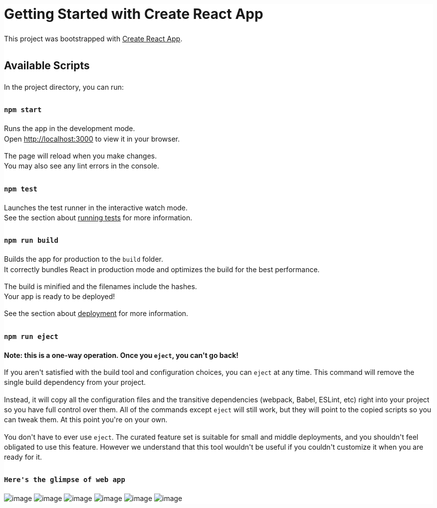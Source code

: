 # Getting Started with Create React App

This project was bootstrapped with [Create React App](https://github.com/facebook/create-react-app).

## Available Scripts

In the project directory, you can run:

### `npm start`

Runs the app in the development mode.\
Open [http://localhost:3000](http://localhost:3000) to view it in your browser.

The page will reload when you make changes.\
You may also see any lint errors in the console.

### `npm test`

Launches the test runner in the interactive watch mode.\
See the section about [running tests](https://facebook.github.io/create-react-app/docs/running-tests) for more information.

### `npm run build`

Builds the app for production to the `build` folder.\
It correctly bundles React in production mode and optimizes the build for the best performance.

The build is minified and the filenames include the hashes.\
Your app is ready to be deployed!

See the section about [deployment](https://facebook.github.io/create-react-app/docs/deployment) for more information.

### `npm run eject`

**Note: this is a one-way operation. Once you `eject`, you can't go back!**

If you aren't satisfied with the build tool and configuration choices, you can `eject` at any time. This command will remove the single build dependency from your project.

Instead, it will copy all the configuration files and the transitive dependencies (webpack, Babel, ESLint, etc) right into your project so you have full control over them. All of the commands except `eject` will still work, but they will point to the copied scripts so you can tweak them. At this point you're on your own.

You don't have to ever use `eject`. The curated feature set is suitable for small and middle deployments, and you shouldn't feel obligated to use this feature. However we understand that this tool wouldn't be useful if you couldn't customize it when you are ready for it.

### `Here's the glimpse of web app`
<img width="960" alt="image" src="https://github.com/user-attachments/assets/224dcbab-90f3-4320-9eb9-c518afb0827e">
<img width="960" alt="image" src="https://github.com/user-attachments/assets/94fb9ddb-a3ca-40f2-a1af-a09e96e19197">
<img width="942" alt="image" src="https://github.com/user-attachments/assets/dfb59292-a58c-48ad-8d9e-6ef84cda5106">
<img width="960" alt="image" src="https://github.com/user-attachments/assets/bdfcccca-20bc-4a19-847f-625334f46850">
<img width="960" alt="image" src="https://github.com/user-attachments/assets/4a0a9bcf-8e8b-4d4a-9032-f082e653eb7a">
<img width="960" alt="image" src="https://github.com/user-attachments/assets/fb7a75a5-85e1-4778-8cb4-c260015fd129">




